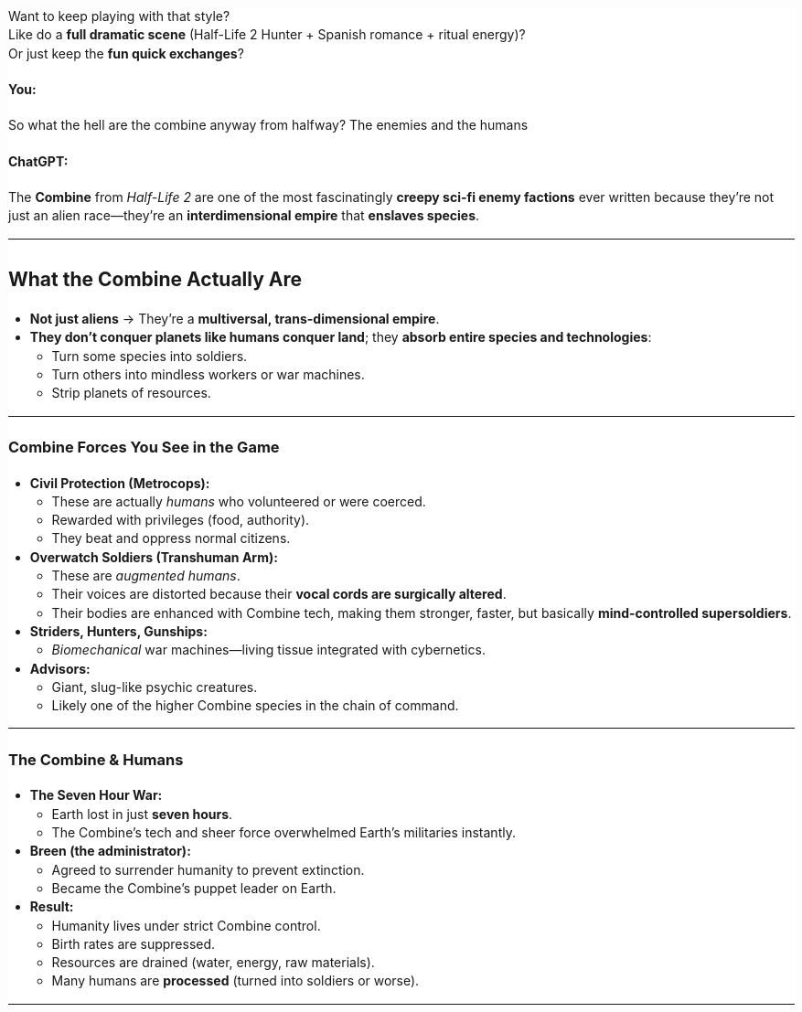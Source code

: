 Want to keep playing with that style?\
Like do a **full dramatic scene** (Half-Life 2 Hunter + Spanish romance + ritual energy)?\
Or just keep the **fun quick exchanges**?


#### You:
So what the hell are the combine anyway from halfway? The enemies and the humans

#### ChatGPT:
The **Combine** from *Half-Life 2* are one of the most fascinatingly **creepy sci-fi enemy factions** ever written because they’re not just an alien race—they’re an **interdimensional empire** that **enslaves species**.

---

## **What the Combine Actually Are**

- **Not just aliens** → They’re a **multiversal, trans-dimensional empire**.
- **They don’t conquer planets like humans conquer land**; they **absorb entire species and technologies**:
  - Turn some species into soldiers.
  - Turn others into mindless workers or war machines.
  - Strip planets of resources.

---

### **Combine Forces You See in the Game**

- **Civil Protection (Metrocops):**
  - These are actually *humans* who volunteered or were coerced.
  - Rewarded with privileges (food, authority).
  - They beat and oppress normal citizens.
- **Overwatch Soldiers (Transhuman Arm):**
  - These are *augmented humans*.
  - Their voices are distorted because their **vocal cords are surgically altered**.
  - Their bodies are enhanced with Combine tech, making them stronger, faster, but basically **mind-controlled supersoldiers**.
- **Striders, Hunters, Gunships:**
  - *Biomechanical* war machines—living tissue integrated with cybernetics.
- **Advisors:**
  - Giant, slug-like psychic creatures.
  - Likely one of the higher Combine species in the chain of command.

---

### **The Combine & Humans**

- **The Seven Hour War:**
  - Earth lost in just **seven hours**.
  - The Combine’s tech and sheer force overwhelmed Earth’s militaries instantly.
- **Breen (the administrator):**
  - Agreed to surrender humanity to prevent extinction.
  - Became the Combine’s puppet leader on Earth.
- **Result:**
  - Humanity lives under strict Combine control.
  - Birth rates are suppressed.
  - Resources are drained (water, energy, raw materials).
  - Many humans are **processed** (turned into soldiers or worse).

---